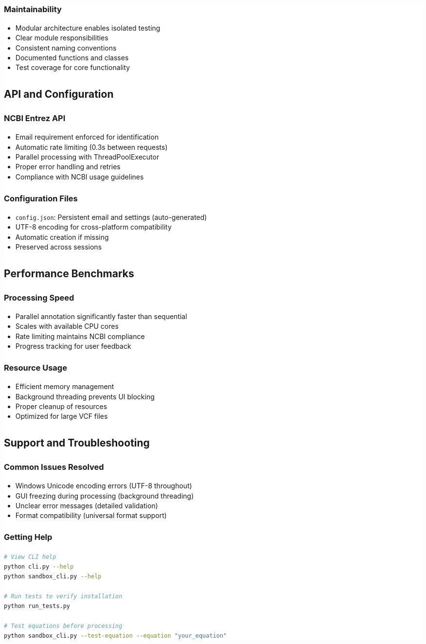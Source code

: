 ### Maintainability
- Modular architecture enables isolated testing
- Clear module responsibilities
- Consistent naming conventions
- Documented functions and classes
- Test coverage for core functionality

## API and Configuration

### NCBI Entrez API
- Email requirement enforced for identification
- Automatic rate limiting (0.3s between requests)
- Parallel processing with ThreadPoolExecutor
- Proper error handling and retries
- Compliance with NCBI usage guidelines

### Configuration Files
- `config.json`: Persistent email and settings (auto-generated)
- UTF-8 encoding for cross-platform compatibility
- Automatic creation if missing
- Preserved across sessions

## Performance Benchmarks

### Processing Speed
- Parallel annotation significantly faster than sequential
- Scales with available CPU cores
- Rate limiting maintains NCBI compliance
- Progress tracking for user feedback

### Resource Usage
- Efficient memory management
- Background threading prevents UI blocking
- Proper cleanup of resources
- Optimized for large VCF files

## Support and Troubleshooting

### Common Issues Resolved
- Windows Unicode encoding errors (UTF-8 throughout)
- GUI freezing during processing (background threading)
- Unclear error messages (detailed validation)
- Format compatibility (universal format support)

### Getting Help
```bash
# View CLI help
python cli.py --help
python sandbox_cli.py --help

# Run tests to verify installation
python run_tests.py

# Test equations before processing
python sandbox_cli.py --test-equation --equation "your_equation"
```
